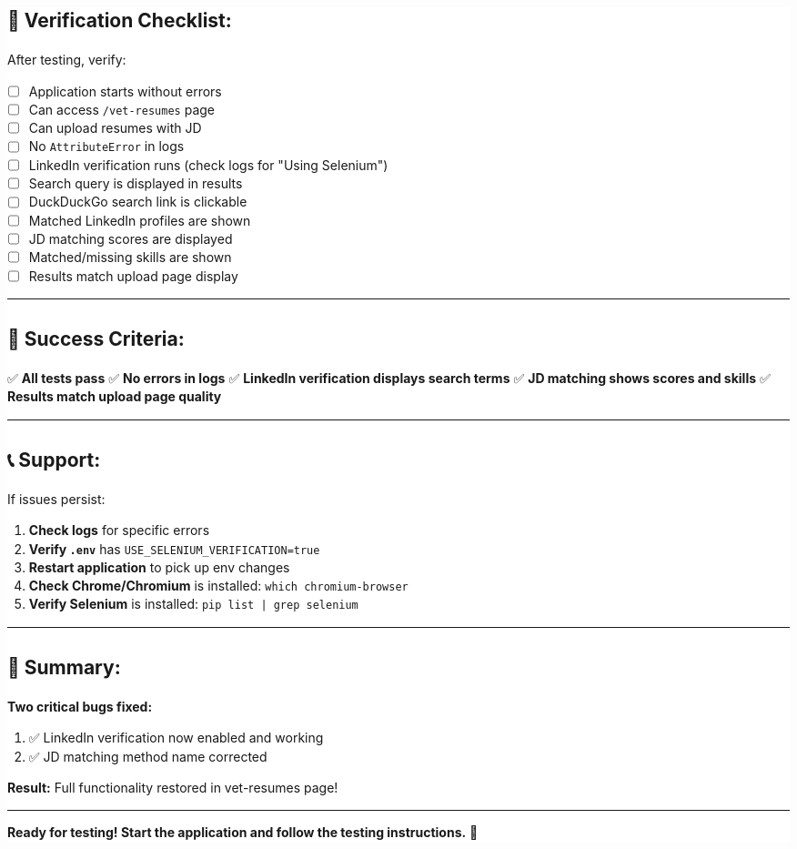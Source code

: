
## 📝 **Verification Checklist:**

After testing, verify:

- [ ] Application starts without errors
- [ ] Can access `/vet-resumes` page
- [ ] Can upload resumes with JD
- [ ] No `AttributeError` in logs
- [ ] LinkedIn verification runs (check logs for "Using Selenium")
- [ ] Search query is displayed in results
- [ ] DuckDuckGo search link is clickable
- [ ] Matched LinkedIn profiles are shown
- [ ] JD matching scores are displayed
- [ ] Matched/missing skills are shown
- [ ] Results match upload page display

---

## 🎯 **Success Criteria:**

✅ **All tests pass**
✅ **No errors in logs**
✅ **LinkedIn verification displays search terms**
✅ **JD matching shows scores and skills**
✅ **Results match upload page quality**

---

## 📞 **Support:**

If issues persist:

1. **Check logs** for specific errors
2. **Verify `.env`** has `USE_SELENIUM_VERIFICATION=true`
3. **Restart application** to pick up env changes
4. **Check Chrome/Chromium** is installed: `which chromium-browser`
5. **Verify Selenium** is installed: `pip list | grep selenium`

---

## 🎉 **Summary:**

**Two critical bugs fixed:**
1. ✅ LinkedIn verification now enabled and working
2. ✅ JD matching method name corrected

**Result:** Full functionality restored in vet-resumes page!

---

**Ready for testing! Start the application and follow the testing instructions.** 🚀
